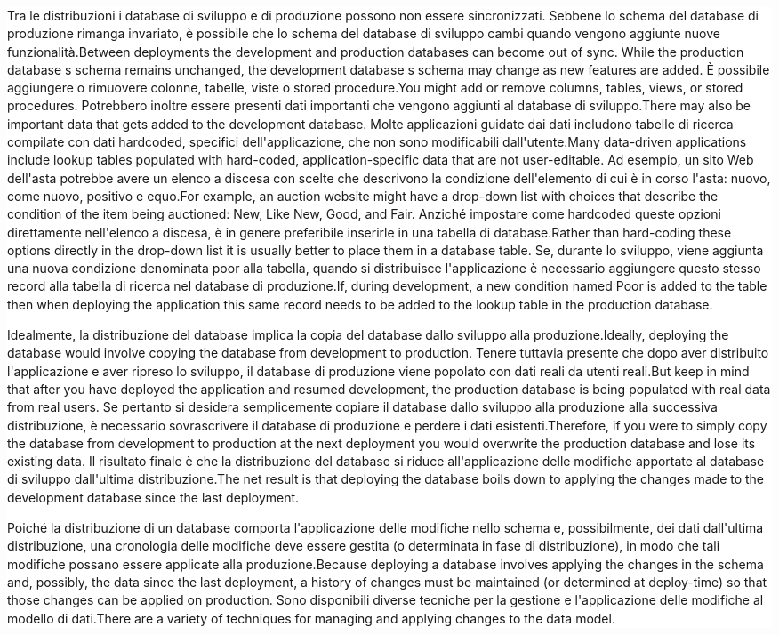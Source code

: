 <span data-ttu-id="cb8b5-124">Tra le distribuzioni i database di sviluppo e di produzione possono non essere sincronizzati. Sebbene lo schema del database di produzione rimanga invariato, è possibile che lo schema del database di sviluppo cambi quando vengono aggiunte nuove funzionalità.</span><span class="sxs-lookup"><span data-stu-id="cb8b5-124">Between deployments the development and production databases can become out of sync. While the production database s schema remains unchanged, the development database s schema may change as new features are added.</span></span> <span data-ttu-id="cb8b5-125">È possibile aggiungere o rimuovere colonne, tabelle, viste o stored procedure.</span><span class="sxs-lookup"><span data-stu-id="cb8b5-125">You might add or remove columns, tables, views, or stored procedures.</span></span> <span data-ttu-id="cb8b5-126">Potrebbero inoltre essere presenti dati importanti che vengono aggiunti al database di sviluppo.</span><span class="sxs-lookup"><span data-stu-id="cb8b5-126">There may also be important data that gets added to the development database.</span></span> <span data-ttu-id="cb8b5-127">Molte applicazioni guidate dai dati includono tabelle di ricerca compilate con dati hardcoded, specifici dell'applicazione, che non sono modificabili dall'utente.</span><span class="sxs-lookup"><span data-stu-id="cb8b5-127">Many data-driven applications include lookup tables populated with hard-coded, application-specific data that are not user-editable.</span></span> <span data-ttu-id="cb8b5-128">Ad esempio, un sito Web dell'asta potrebbe avere un elenco a discesa con scelte che descrivono la condizione dell'elemento di cui è in corso l'asta: nuovo, come nuovo, positivo e equo.</span><span class="sxs-lookup"><span data-stu-id="cb8b5-128">For example, an auction website might have a drop-down list with choices that describe the condition of the item being auctioned: New, Like New, Good, and Fair.</span></span> <span data-ttu-id="cb8b5-129">Anziché impostare come hardcoded queste opzioni direttamente nell'elenco a discesa, è in genere preferibile inserirle in una tabella di database.</span><span class="sxs-lookup"><span data-stu-id="cb8b5-129">Rather than hard-coding these options directly in the drop-down list it is usually better to place them in a database table.</span></span> <span data-ttu-id="cb8b5-130">Se, durante lo sviluppo, viene aggiunta una nuova condizione denominata poor alla tabella, quando si distribuisce l'applicazione è necessario aggiungere questo stesso record alla tabella di ricerca nel database di produzione.</span><span class="sxs-lookup"><span data-stu-id="cb8b5-130">If, during development, a new condition named Poor is added to the table then when deploying the application this same record needs to be added to the lookup table in the production database.</span></span>

<span data-ttu-id="cb8b5-131">Idealmente, la distribuzione del database implica la copia del database dallo sviluppo alla produzione.</span><span class="sxs-lookup"><span data-stu-id="cb8b5-131">Ideally, deploying the database would involve copying the database from development to production.</span></span> <span data-ttu-id="cb8b5-132">Tenere tuttavia presente che dopo aver distribuito l'applicazione e aver ripreso lo sviluppo, il database di produzione viene popolato con dati reali da utenti reali.</span><span class="sxs-lookup"><span data-stu-id="cb8b5-132">But keep in mind that after you have deployed the application and resumed development, the production database is being populated with real data from real users.</span></span> <span data-ttu-id="cb8b5-133">Se pertanto si desidera semplicemente copiare il database dallo sviluppo alla produzione alla successiva distribuzione, è necessario sovrascrivere il database di produzione e perdere i dati esistenti.</span><span class="sxs-lookup"><span data-stu-id="cb8b5-133">Therefore, if you were to simply copy the database from development to production at the next deployment you would overwrite the production database and lose its existing data.</span></span> <span data-ttu-id="cb8b5-134">Il risultato finale è che la distribuzione del database si riduce all'applicazione delle modifiche apportate al database di sviluppo dall'ultima distribuzione.</span><span class="sxs-lookup"><span data-stu-id="cb8b5-134">The net result is that deploying the database boils down to applying the changes made to the development database since the last deployment.</span></span>

<span data-ttu-id="cb8b5-135">Poiché la distribuzione di un database comporta l'applicazione delle modifiche nello schema e, possibilmente, dei dati dall'ultima distribuzione, una cronologia delle modifiche deve essere gestita (o determinata in fase di distribuzione), in modo che tali modifiche possano essere applicate alla produzione.</span><span class="sxs-lookup"><span data-stu-id="cb8b5-135">Because deploying a database involves applying the changes in the schema and, possibly, the data since the last deployment, a history of changes must be maintained (or determined at deploy-time) so that those changes can be applied on production.</span></span> <span data-ttu-id="cb8b5-136">Sono disponibili diverse tecniche per la gestione e l'applicazione delle modifiche al modello di dati.</span><span class="sxs-lookup"><span data-stu-id="cb8b5-136">There are a variety of techniques for managing and applying changes to the data model.</span></span>
